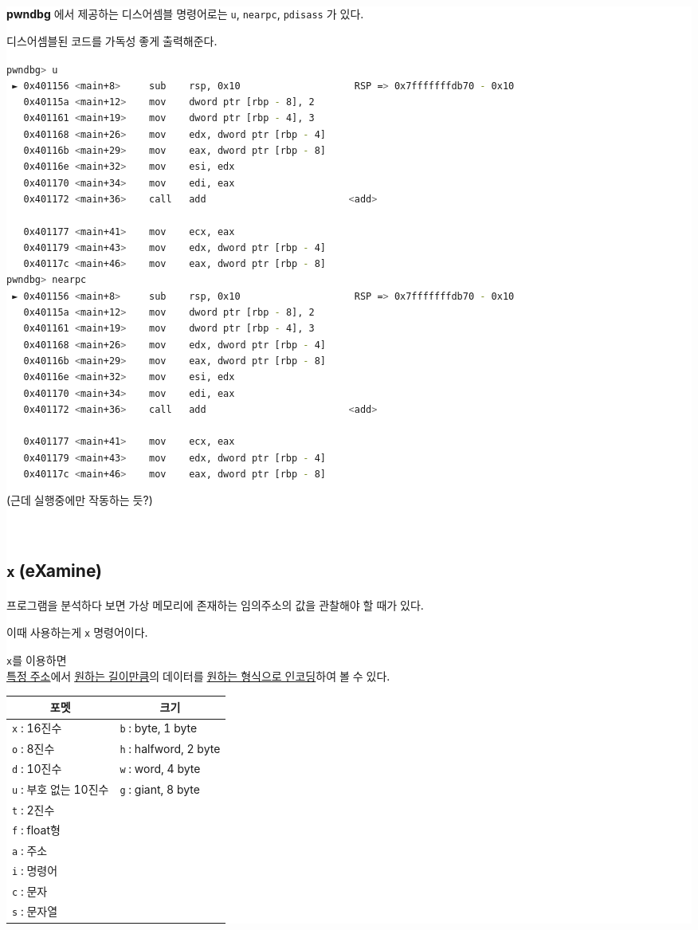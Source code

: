 **pwndbg** 에서 제공하는 디스어셈블 명령어로는 `u`, `nearpc`, `pdisass` 가 있다.

디스어셈블된 코드를 가독성 좋게 출력해준다.

```bash
pwndbg> u
 ► 0x401156 <main+8>     sub    rsp, 0x10                    RSP => 0x7fffffffdb70 - 0x10
   0x40115a <main+12>    mov    dword ptr [rbp - 8], 2
   0x401161 <main+19>    mov    dword ptr [rbp - 4], 3
   0x401168 <main+26>    mov    edx, dword ptr [rbp - 4]
   0x40116b <main+29>    mov    eax, dword ptr [rbp - 8]
   0x40116e <main+32>    mov    esi, edx
   0x401170 <main+34>    mov    edi, eax
   0x401172 <main+36>    call   add                         <add>

   0x401177 <main+41>    mov    ecx, eax
   0x401179 <main+43>    mov    edx, dword ptr [rbp - 4]
   0x40117c <main+46>    mov    eax, dword ptr [rbp - 8]
pwndbg> nearpc
 ► 0x401156 <main+8>     sub    rsp, 0x10                    RSP => 0x7fffffffdb70 - 0x10
   0x40115a <main+12>    mov    dword ptr [rbp - 8], 2
   0x401161 <main+19>    mov    dword ptr [rbp - 4], 3
   0x401168 <main+26>    mov    edx, dword ptr [rbp - 4]
   0x40116b <main+29>    mov    eax, dword ptr [rbp - 8]
   0x40116e <main+32>    mov    esi, edx
   0x401170 <main+34>    mov    edi, eax
   0x401172 <main+36>    call   add                         <add>

   0x401177 <main+41>    mov    ecx, eax
   0x401179 <main+43>    mov    edx, dword ptr [rbp - 4]
   0x40117c <main+46>    mov    eax, dword ptr [rbp - 8]
```

(근데 실행중에만 작동하는 듯?)

<br>

## `x` (eXamine)

프로그램을 분석하다 보면 가상 메모리에 존재하는 임의주소의 값을 관찰해야 할 때가 있다.

이때 사용하는게 `x` 명령어이다.

`x`를 이용하면  
<U>특정 주소</U>에서 <U>원하는 길이만큼</U>의 데이터를 <U>원하는 형식으로 인코딩</U>하여 볼 수 있다.

| 포멧 | 크기 |
|------|------|
| `x` : 16진수 | `b` : byte, 1 byte |
| `o` : 8진수 | `h` : halfword, 2 byte |
| `d` : 10진수 | `w` : word, 4 byte |
| `u` : 부호 없는 10진수 | `g` : giant, 8 byte |
| `t` : 2진수 | |
| `f` : float형 | |
| `a` : 주소 | |
| `i` : 명령어 | |
| `c` : 문자 | |
| `s` : 문자열 | |
